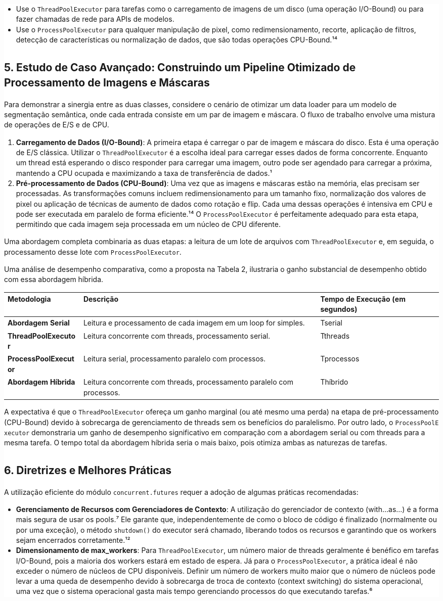 * Use o `ThreadPoolExecutor` para tarefas como o carregamento de imagens de um disco (uma operação I/O-Bound) ou para fazer chamadas de rede para APIs de modelos.  
* Use o `ProcessPoolExecutor` para qualquer manipulação de pixel, como redimensionamento, recorte, aplicação de filtros, detecção de características ou normalização de dados, que são todas operações CPU-Bound.¹⁴

## **5. Estudo de Caso Avançado: Construindo um Pipeline Otimizado de Processamento de Imagens e Máscaras**

Para demonstrar a sinergia entre as duas classes, considere o cenário de otimizar um data loader para um modelo de segmentação semântica, onde cada entrada consiste em um par de imagem e máscara. O fluxo de trabalho envolve uma mistura de operações de E/S e de CPU.

1. **Carregamento de Dados (I/O-Bound)**: A primeira etapa é carregar o par de imagem e máscara do disco. Esta é uma operação de E/S clássica. Utilizar o `ThreadPoolExecutor` é a escolha ideal para carregar esses dados de forma concorrente. Enquanto um thread está esperando o disco responder para carregar uma imagem, outro pode ser agendado para carregar a próxima, mantendo a CPU ocupada e maximizando a taxa de transferência de dados.¹  
2. **Pré-processamento de Dados (CPU-Bound)**: Uma vez que as imagens e máscaras estão na memória, elas precisam ser processadas. As transformações comuns incluem redimensionamento para um tamanho fixo, normalização dos valores de pixel ou aplicação de técnicas de aumento de dados como rotação e flip. Cada uma dessas operações é intensiva em CPU e pode ser executada em paralelo de forma eficiente.¹⁴ O `ProcessPoolExecutor` é perfeitamente adequado para esta etapa, permitindo que cada imagem seja processada em um núcleo de CPU diferente.

Uma abordagem completa combinaria as duas etapas: a leitura de um lote de arquivos com `ThreadPoolExecutor` e, em seguida, o processamento desse lote com `ProcessPoolExecutor`.

Uma análise de desempenho comparativa, como a proposta na Tabela 2, ilustraria o ganho substancial de desempenho obtido com essa abordagem híbrida.

| Metodologia | Descrição | Tempo de Execução (em segundos) |
| :---- | :---- | :---- |
| **Abordagem Serial** | Leitura e processamento de cada imagem em um loop for simples. | Tserial |
| **ThreadPoolExecutor** | Leitura concorrente com threads, processamento serial. | Tthreads |
| **ProcessPoolExecutor** | Leitura serial, processamento paralelo com processos. | Tprocessos |
| **Abordagem Híbrida** | Leitura concorrente com threads, processamento paralelo com processos. | Thíbrido |

A expectativa é que o `ThreadPoolExecutor` ofereça um ganho marginal (ou até mesmo uma perda) na etapa de pré-processamento (CPU-Bound) devido à sobrecarga de gerenciamento de threads sem os benefícios do paralelismo. Por outro lado, o `ProcessPoolExecutor` demonstraria um ganho de desempenho significativo em comparação com a abordagem serial ou com threads para a mesma tarefa. O tempo total da abordagem híbrida seria o mais baixo, pois otimiza ambas as naturezas de tarefas.

## **6. Diretrizes e Melhores Práticas**

A utilização eficiente do módulo `concurrent.futures` requer a adoção de algumas práticas recomendadas:

* **Gerenciamento de Recursos com Gerenciadores de Contexto**: A utilização do gerenciador de contexto (with...as...) é a forma mais segura de usar os pools.⁷ Ele garante que, independentemente de como o bloco de código é finalizado (normalmente ou por uma exceção), o método `shutdown()` do executor será chamado, liberando todos os recursos e garantindo que os workers sejam encerrados corretamente.¹²  
* **Dimensionamento de max\_workers**: Para `ThreadPoolExecutor`, um número maior de threads geralmente é benéfico em tarefas I/O-Bound, pois a maioria dos workers estará em estado de espera. Já para o `ProcessPoolExecutor`, a prática ideal é não exceder o número de núcleos de CPU disponíveis. Definir um número de workers muito maior que o número de núcleos pode levar a uma queda de desempenho devido à sobrecarga de troca de contexto (context switching) do sistema operacional, uma vez que o sistema operacional gasta mais tempo gerenciando processos do que executando tarefas.⁶  